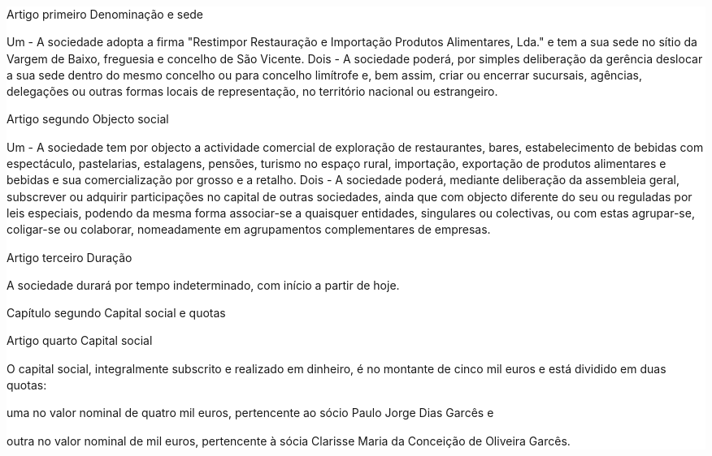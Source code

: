 
Artigo primeiro
Denominação e sede


Um - A sociedade adopta a firma "Restimpor Restauração e Importação Produtos Alimentares, Lda." e tem
a sua sede no sítio da Vargem de Baixo, freguesia e concelho
de São Vicente.
Dois - A sociedade poderá, por simples deliberação da
gerência deslocar a sua sede dentro do mesmo concelho ou
para concelho limítrofe e, bem assim, criar ou encerrar
sucursais, agências, delegações ou outras formas locais de
representação, no território nacional ou estrangeiro.


Artigo segundo
Objecto social


Um - A sociedade tem por objecto a actividade comercial
de exploração de restaurantes, bares, estabelecimento de
bebidas com espectáculo, pastelarias, estalagens, pensões,
turismo no espaço rural, importação, exportação de produtos
alimentares e bebidas e sua comercialização por grosso e a
retalho.
Dois - A sociedade poderá, mediante deliberação da
assembleia geral, subscrever ou adquirir participações no
capital de outras sociedades, ainda que com objecto diferente
do seu ou reguladas por leis especiais, podendo da mesma
forma associar-se a quaisquer entidades, singulares ou
colectivas, ou com estas agrupar-se, coligar-se ou colaborar,
nomeadamente em agrupamentos complementares de
empresas.


Artigo terceiro
Duração


A sociedade durará por tempo indeterminado, com início
a partir de hoje.


Capítulo segundo
Capital social e quotas


Artigo quarto
Capital social


O capital social, integralmente subscrito e realizado em
dinheiro, é no montante de cinco mil euros e está dividido em
duas quotas:

  uma no valor nominal de quatro mil euros,
pertencente ao sócio Paulo Jorge Dias Garcês e

  outra no valor nominal de mil euros, pertencente à sócia
Clarisse Maria da Conceição de Oliveira Garcês.
